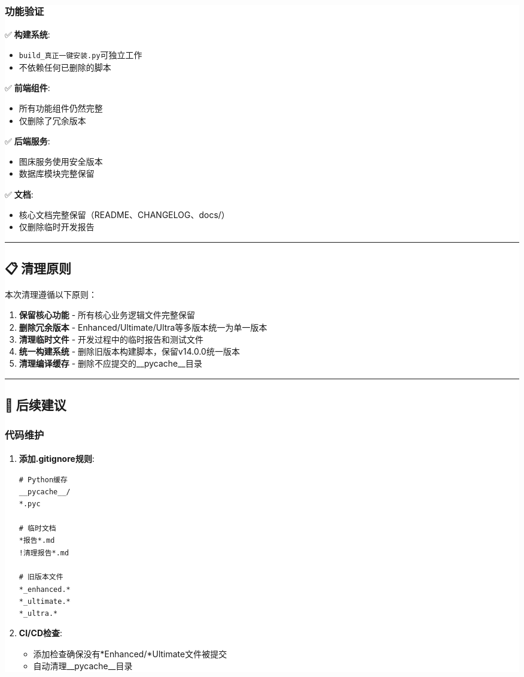 ### 功能验证

✅ **构建系统**: 
- `build_真正一键安装.py`可独立工作
- 不依赖任何已删除的脚本

✅ **前端组件**: 
- 所有功能组件仍然完整
- 仅删除了冗余版本

✅ **后端服务**: 
- 图床服务使用安全版本
- 数据库模块完整保留

✅ **文档**: 
- 核心文档完整保留（README、CHANGELOG、docs/）
- 仅删除临时开发报告

---

## 📋 清理原则

本次清理遵循以下原则：

1. **保留核心功能** - 所有核心业务逻辑文件完整保留
2. **删除冗余版本** - Enhanced/Ultimate/Ultra等多版本统一为单一版本
3. **清理临时文件** - 开发过程中的临时报告和测试文件
4. **统一构建系统** - 删除旧版本构建脚本，保留v14.0.0统一版本
5. **清理编译缓存** - 删除不应提交的__pycache__目录

---

## 🎯 后续建议

### 代码维护

1. **添加.gitignore规则**:
   ```gitignore
   # Python缓存
   __pycache__/
   *.pyc
   
   # 临时文档
   *报告*.md
   !清理报告*.md
   
   # 旧版本文件
   *_enhanced.*
   *_ultimate.*
   *_ultra.*
   ```

2. **CI/CD检查**:
   - 添加检查确保没有*Enhanced/*Ultimate文件被提交
   - 自动清理__pycache__目录
